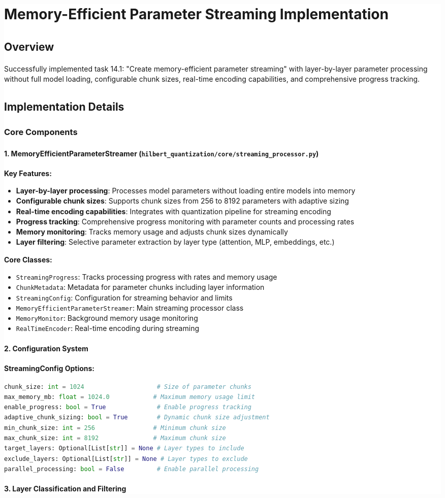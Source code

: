 # Memory-Efficient Parameter Streaming Implementation

## Overview

Successfully implemented task 14.1: "Create memory-efficient parameter streaming" with layer-by-layer parameter processing without full model loading, configurable chunk sizes, real-time encoding capabilities, and comprehensive progress tracking.

## Implementation Details

### Core Components

#### 1. MemoryEfficientParameterStreamer (`hilbert_quantization/core/streaming_processor.py`)

**Key Features:**
- **Layer-by-layer processing**: Processes model parameters without loading entire models into memory
- **Configurable chunk sizes**: Supports chunk sizes from 256 to 8192 parameters with adaptive sizing
- **Real-time encoding capabilities**: Integrates with quantization pipeline for streaming encoding
- **Progress tracking**: Comprehensive progress monitoring with parameter counts and processing rates
- **Memory monitoring**: Tracks memory usage and adjusts chunk sizes dynamically
- **Layer filtering**: Selective parameter extraction by layer type (attention, MLP, embeddings, etc.)

**Core Classes:**
- `StreamingProgress`: Tracks processing progress with rates and memory usage
- `ChunkMetadata`: Metadata for parameter chunks including layer information
- `StreamingConfig`: Configuration for streaming behavior and limits
- `MemoryEfficientParameterStreamer`: Main streaming processor class
- `MemoryMonitor`: Background memory usage monitoring
- `RealTimeEncoder`: Real-time encoding during streaming

#### 2. Configuration System

**StreamingConfig Options:**
```python
chunk_size: int = 1024                    # Size of parameter chunks
max_memory_mb: float = 1024.0            # Maximum memory usage limit
enable_progress: bool = True              # Enable progress tracking
adaptive_chunk_sizing: bool = True        # Dynamic chunk size adjustment
min_chunk_size: int = 256                # Minimum chunk size
max_chunk_size: int = 8192               # Maximum chunk size
target_layers: Optional[List[str]] = None # Layer types to include
exclude_layers: Optional[List[str]] = None # Layer types to exclude
parallel_processing: bool = False         # Enable parallel processing
```

#### 3. Layer Classification and Filtering
